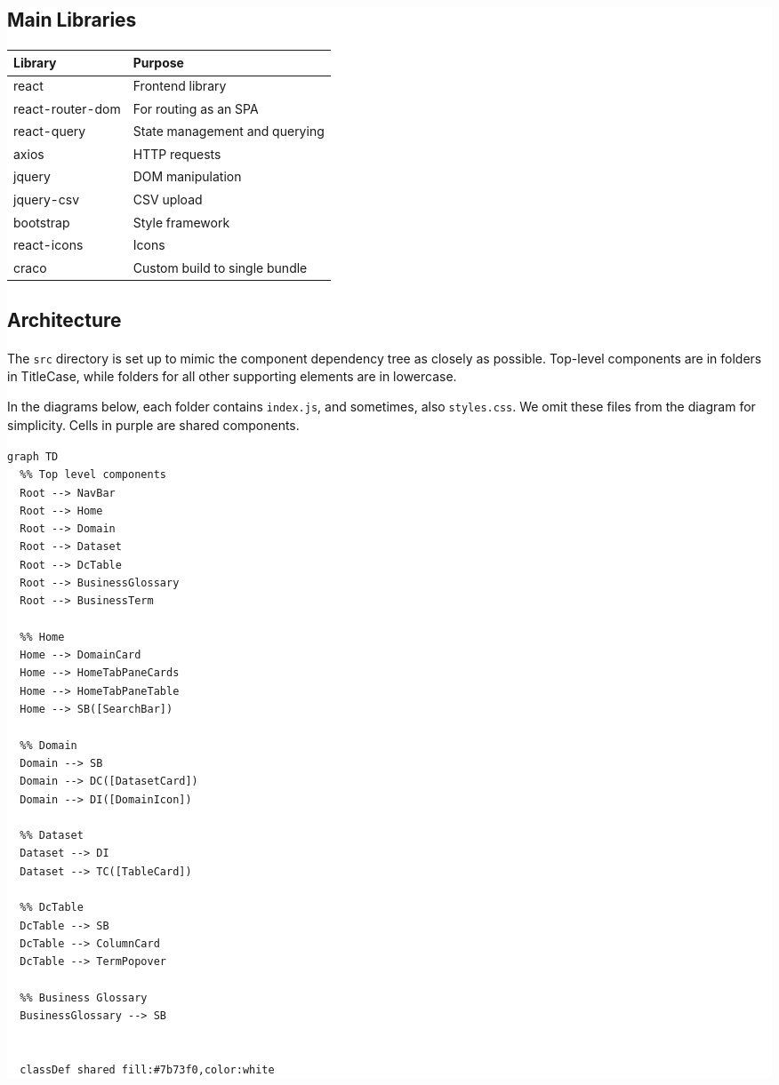 ## Main Libraries
| Library | Purpose |
| :------ | :------ |
| react | Frontend library |
| react-router-dom | For routing as an SPA |
| react-query | State management and querying |
| axios | HTTP requests |
| jquery | DOM manipulation |
| jquery-csv| CSV upload |
| bootstrap | Style framework |
| react-icons | Icons |
| craco | Custom build to single bundle |

## Architecture
The `src` directory is set up to mimic the component dependency tree as closely as possible. Top-level components are in folders in TitleCase, while folders for all other supporting elements are in lowercase.

In the diagrams below, each folder contains `index.js`, and sometimes, also `styles.css`. We omit these files from the diagram for simplicity. Cells in purple are shared components.

```mermaid
graph TD
  %% Top level components
  Root --> NavBar
  Root --> Home
  Root --> Domain
  Root --> Dataset
  Root --> DcTable
  Root --> BusinessGlossary
  Root --> BusinessTerm

  %% Home
  Home --> DomainCard
  Home --> HomeTabPaneCards
  Home --> HomeTabPaneTable
  Home --> SB([SearchBar])

  %% Domain
  Domain --> SB
  Domain --> DC([DatasetCard])
  Domain --> DI([DomainIcon])

  %% Dataset
  Dataset --> DI
  Dataset --> TC([TableCard])

  %% DcTable
  DcTable --> SB
  DcTable --> ColumnCard
  DcTable --> TermPopover

  %% Business Glossary
  BusinessGlossary --> SB


  classDef shared fill:#7b73f0,color:white
```